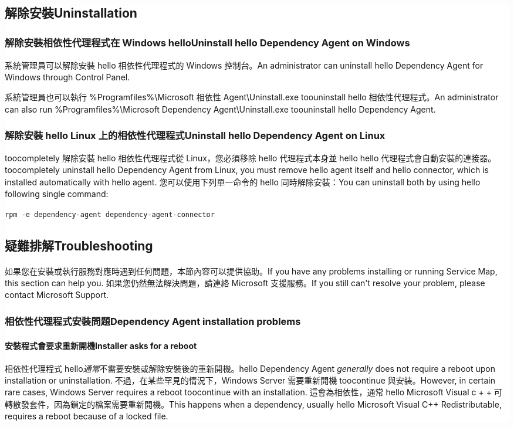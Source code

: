 ## <a name="uninstallation"></a><span data-ttu-id="beb09-233">解除安裝</span><span class="sxs-lookup"><span data-stu-id="beb09-233">Uninstallation</span></span>
### <a name="uninstall-hello-dependency-agent-on-windows"></a><span data-ttu-id="beb09-234">解除安裝相依性代理程式在 Windows hello</span><span class="sxs-lookup"><span data-stu-id="beb09-234">Uninstall hello Dependency Agent on Windows</span></span>
<span data-ttu-id="beb09-235">系統管理員可以解除安裝 hello 相依性代理程式的 Windows 控制台。</span><span class="sxs-lookup"><span data-stu-id="beb09-235">An administrator can uninstall hello Dependency Agent for Windows through Control Panel.</span></span>

<span data-ttu-id="beb09-236">系統管理員也可以執行 %Programfiles%\Microsoft 相依性 Agent\Uninstall.exe toouninstall hello 相依性代理程式。</span><span class="sxs-lookup"><span data-stu-id="beb09-236">An administrator can also run %Programfiles%\Microsoft Dependency Agent\Uninstall.exe toouninstall hello Dependency Agent.</span></span>

### <a name="uninstall-hello-dependency-agent-on-linux"></a><span data-ttu-id="beb09-237">解除安裝 hello Linux 上的相依性代理程式</span><span class="sxs-lookup"><span data-stu-id="beb09-237">Uninstall hello Dependency Agent on Linux</span></span>
<span data-ttu-id="beb09-238">toocompletely 解除安裝 hello 相依性代理程式從 Linux，您必須移除 hello 代理程式本身並 hello hello 代理程式會自動安裝的連接器。</span><span class="sxs-lookup"><span data-stu-id="beb09-238">toocompletely uninstall hello Dependency Agent from Linux, you must remove hello agent itself and hello connector, which is installed automatically with hello agent.</span></span> <span data-ttu-id="beb09-239">您可以使用下列單一命令的 hello 同時解除安裝：</span><span class="sxs-lookup"><span data-stu-id="beb09-239">You can uninstall both by using hello following single command:</span></span>

    rpm -e dependency-agent dependency-agent-connector

## <a name="troubleshooting"></a><span data-ttu-id="beb09-240">疑難排解</span><span class="sxs-lookup"><span data-stu-id="beb09-240">Troubleshooting</span></span>
<span data-ttu-id="beb09-241">如果您在安裝或執行服務對應時遇到任何問題，本節內容可以提供協助。</span><span class="sxs-lookup"><span data-stu-id="beb09-241">If you have any problems installing or running Service Map, this section can help you.</span></span> <span data-ttu-id="beb09-242">如果您仍然無法解決問題，請連絡 Microsoft 支援服務。</span><span class="sxs-lookup"><span data-stu-id="beb09-242">If you still can't resolve your problem, please contact Microsoft Support.</span></span>

### <a name="dependency-agent-installation-problems"></a><span data-ttu-id="beb09-243">相依性代理程式安裝問題</span><span class="sxs-lookup"><span data-stu-id="beb09-243">Dependency Agent installation problems</span></span>
#### <a name="installer-asks-for-a-reboot"></a><span data-ttu-id="beb09-244">安裝程式會要求重新開機</span><span class="sxs-lookup"><span data-stu-id="beb09-244">Installer asks for a reboot</span></span>
<span data-ttu-id="beb09-245">相依性代理程式 hello*通常*不需要安裝或解除安裝後的重新開機。</span><span class="sxs-lookup"><span data-stu-id="beb09-245">hello Dependency Agent *generally* does not require a reboot upon installation or uninstallation.</span></span> <span data-ttu-id="beb09-246">不過，在某些罕見的情況下，Windows Server 需要重新開機 toocontinue 與安裝。</span><span class="sxs-lookup"><span data-stu-id="beb09-246">However, in certain rare cases, Windows Server requires a reboot toocontinue with an installation.</span></span> <span data-ttu-id="beb09-247">這會為相依性，通常 hello Microsoft Visual c + + 可轉散發套件，因為鎖定的檔案需要重新開機。</span><span class="sxs-lookup"><span data-stu-id="beb09-247">This happens when a dependency, usually hello Microsoft Visual C++ Redistributable, requires a reboot because of a locked file.</span></span>
